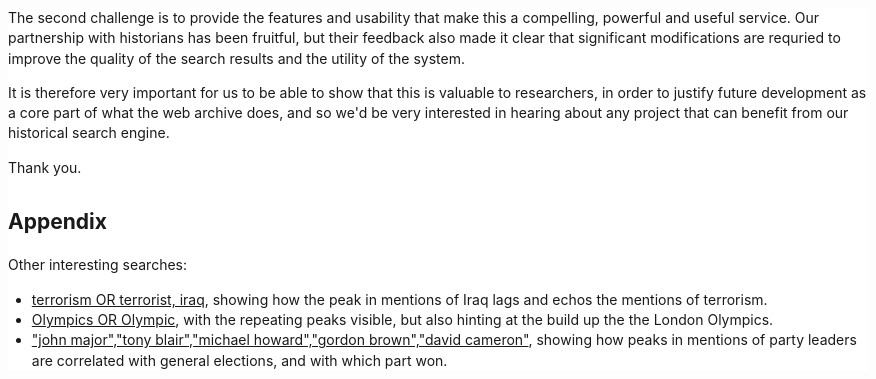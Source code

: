 The second challenge is to provide the features and usability that make this a compelling, powerful and useful service. Our partnership with historians has been fruitful, but their feedback also made it clear that significant modifications are requried to improve the quality of the search results and the utility of the system. 

It is therefore very important for us to be able to show that this is valuable to researchers, in order to justify future development as a core part of what the web archive does, and so we'd be very interested in hearing about any project that can benefit from our historical search engine.

Thank you.

## Appendix

Other interesting searches:

* [terrorism OR terrorist, iraq](http://www.webarchive.org.uk/shine/graph?query=terrorism+OR+terrorist%2C+iraq&year_start=1996&year_end=2010&action=update), showing how the peak in mentions of Iraq lags and echos the mentions of terrorism.
* [Olympics OR Olympic](http://www.webarchive.org.uk/shine/graph?query=Olympics+OR+Olympic&year_start=1996&year_end=2010&action=update), with the repeating peaks visible, but also hinting at the build up the the London Olympics.
* ["john major","tony blair","michael howard","gordon brown","david cameron"](http://www.webarchive.org.uk/shine/graph?query=%22john+major%22%2C%22tony+blair%22%2C%22michael+howard%22%2C%22gordon+brown%22%2C%22david+cameron%22&year_start=1996&year_end=2010&action=update), showing how peaks in mentions of party leaders are correlated with general elections, and with which part won.

[1]: http://cacm.acm.org/magazines/2011/3/105316-plug-and-play-macroscopes/fulltext
[2]: http://buddah.projects.history.ac.uk/
[3]: http://historyonics.blogspot.co.uk/2014/11/big-data-small-data-and-meaning_9.html
[4]: http://domaindarkarchive.blogspot.co.uk/
[5]: http://www.webarchive.org.uk/
[6]: http://www.dcc.ac.uk/events/idcc15/programme-presentations

[^1]: Even now, as you'll see, our search response times are fairly slow (at least compared to something like a Google search) and, more problematically, the search service can be a little flaky under load. Which you may also soon see!
[^2]: In particular,the way Tim Hitchcock presented the Macroscope at a recent presentation called [Big Data, Small Data and Meaning][3], here at the British Library Labs, has influenced how we frame our approach to this problem.
[^3]: Users can also save their queries, and to create corpora based on those queries which can then be fine-tuned, weeding out the irrelevant hits. These corpora can be annotated and further queries can be restricted to those subsets alone.



